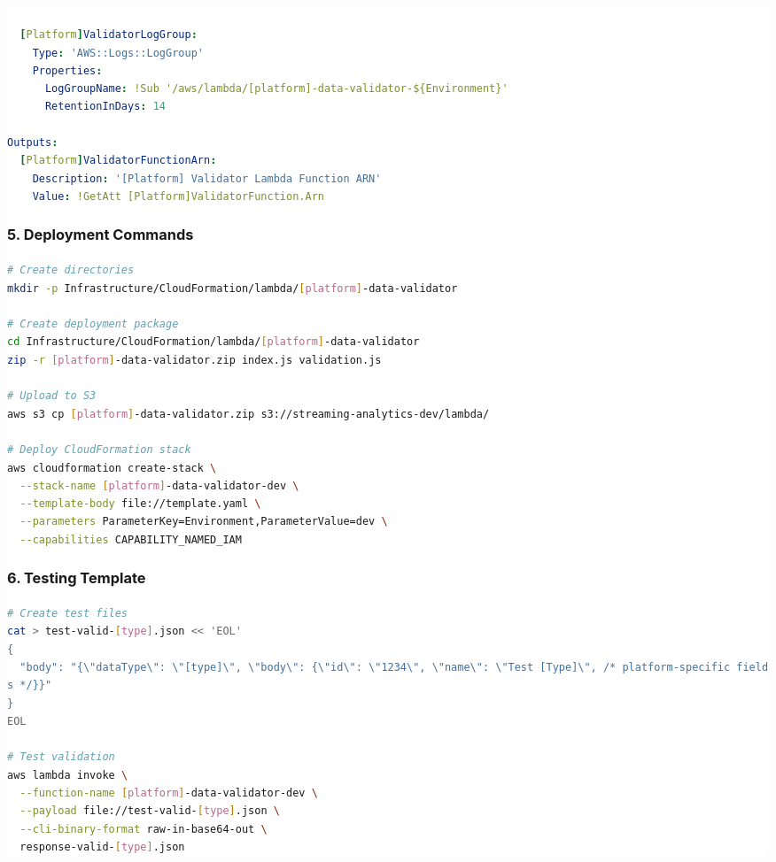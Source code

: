 ```yaml

  [Platform]ValidatorLogGroup:
    Type: 'AWS::Logs::LogGroup'
    Properties:
      LogGroupName: !Sub '/aws/lambda/[platform]-data-validator-${Environment}'
      RetentionInDays: 14

Outputs:
  [Platform]ValidatorFunctionArn:
    Description: '[Platform] Validator Lambda Function ARN'
    Value: !GetAtt [Platform]ValidatorFunction.Arn
```

### 5. Deployment Commands
```bash
# Create directories
mkdir -p Infrastructure/CloudFormation/lambda/[platform]-data-validator

# Create deployment package
cd Infrastructure/CloudFormation/lambda/[platform]-data-validator
zip -r [platform]-data-validator.zip index.js validation.js

# Upload to S3
aws s3 cp [platform]-data-validator.zip s3://streaming-analytics-dev/lambda/

# Deploy CloudFormation stack
aws cloudformation create-stack \
  --stack-name [platform]-data-validator-dev \
  --template-body file://template.yaml \
  --parameters ParameterKey=Environment,ParameterValue=dev \
  --capabilities CAPABILITY_NAMED_IAM
```

### 6. Testing Template
```bash
# Create test files
cat > test-valid-[type].json << 'EOL'
{
  "body": "{\"dataType\": \"[type]\", \"body\": {\"id\": \"1234\", \"name\": \"Test [Type]\", /* platform-specific fields */}}"
}
EOL

# Test validation
aws lambda invoke \
  --function-name [platform]-data-validator-dev \
  --payload file://test-valid-[type].json \
  --cli-binary-format raw-in-base64-out \
  response-valid-[type].json
```
